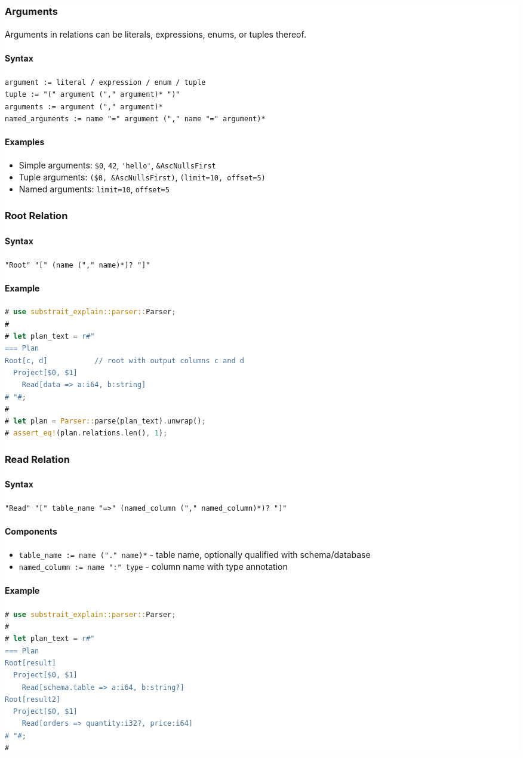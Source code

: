 ### Arguments

Arguments in relations can be literals, expressions, enums, or tuples thereof.

#### Syntax

```text
argument := literal / expression / enum / tuple
tuple := "(" argument ("," argument)* ")"
arguments := argument ("," argument)*
named_arguments := name "=" argument ("," name "=" argument)*
```

#### Examples

- Simple arguments: `$0`, `42`, `'hello'`, `&AscNullsFirst`
- Tuple arguments: `($0, &AscNullsFirst)`, `(limit=10, offset=5)`
- Named arguments: `limit=10`, `offset=5`

### Root Relation

#### Syntax

`"Root" "[" (name ("," name)*)? "]"`

#### Example

```rust
# use substrait_explain::parser::Parser;
#
# let plan_text = r#"
=== Plan
Root[c, d]           // root with output columns c and d
  Project[$0, $1]
    Read[data => a:i64, b:string]
# "#;
#
# let plan = Parser::parse(plan_text).unwrap();
# assert_eq!(plan.relations.len(), 1);
```

### Read Relation

#### Syntax

`"Read" "[" table_name "=>" (named_column ("," named_column)*)? "]"`

#### Components

- `table_name := name ("." name)*` - table name, optionally qualified with schema/database
- `named_column := name ":" type` - column name with type annotation

#### Example

```rust
# use substrait_explain::parser::Parser;
#
# let plan_text = r#"
=== Plan
Root[result]
  Project[$0, $1]
    Read[schema.table => a:i64, b:string?]
Root[result2]
  Project[$0, $1]
    Read[orders => quantity:i32?, price:i64]
# "#;
#
```